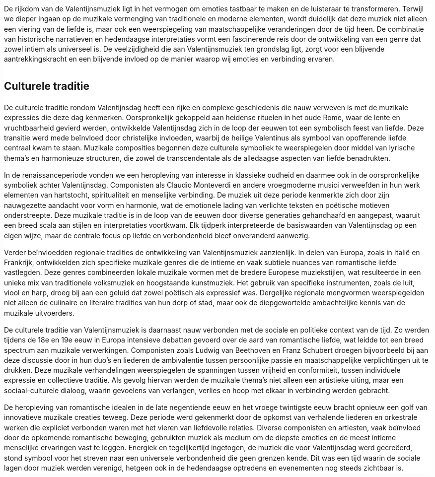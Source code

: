 De rijkdom van de Valentijnsmuziek ligt in het vermogen om emoties tastbaar te maken en de luisteraar te transformeren. Terwijl we dieper ingaan op de muzikale vermenging van traditionele en moderne elementen, wordt duidelijk dat deze muziek niet alleen een viering van de liefde is, maar ook een weerspiegeling van maatschappelijke veranderingen door de tijd heen. De combinatie van historische narratieven en hedendaagse interpretaties vormt een fascinerende reis door de ontwikkeling van een genre dat zowel intiem als universeel is. De veelzijdigheid die aan Valentijnsmuziek ten grondslag ligt, zorgt voor een blijvende aantrekkingskracht en een blijvende invloed op de manier waarop wij emoties en verbinding ervaren.


## Culturele traditie

De culturele traditie rondom Valentijnsdag heeft een rijke en complexe geschiedenis die nauw verweven is met de muzikale expressies die deze dag kenmerken. Oorspronkelijk gekoppeld aan heidense rituelen in het oude Rome, waar de lente en vruchtbaarheid gevierd werden, ontwikkelde Valentijnsdag zich in de loop der eeuwen tot een symbolisch feest van liefde. Deze transitie werd mede beïnvloed door christelijke invloeden, waarbij de heilige Valentinus als symbool van opofferende liefde centraal kwam te staan. Muzikale composities begonnen deze culturele symboliek te weerspiegelen door middel van lyrische thema’s en harmonieuze structuren, die zowel de transcendentale als de alledaagse aspecten van liefde benadrukten.

In de renaissanceperiode vonden we een heropleving van interesse in klassieke oudheid en daarmee ook in de oorspronkelijke symboliek achter Valentijnsdag. Componisten als Claudio Monteverdi en andere vroegmoderne musici verweefden in hun werk elementen van hartstocht, spiritualiteit en menselijke verbinding. De muziek uit deze periode kenmerkte zich door zijn nauwgezette aandacht voor vorm en harmonie, wat de emotionele lading van verlichte teksten en poëtische motieven onderstreepte. Deze muzikale traditie is in de loop van de eeuwen door diverse generaties gehandhaafd en aangepast, waaruit een breed scala aan stijlen en interpretaties voortkwam. Elk tijdperk interpreteerde de basiswaarden van Valentijnsdag op een eigen wijze, maar de centrale focus op liefde en verbondenheid bleef onveranderd aanwezig.

Verder beïnvloedden regionale tradities de ontwikkeling van Valentijnsmuziek aanzienlijk. In delen van Europa, zoals in Italië en Frankrijk, ontwikkelden zich specifieke muzikale genres die de intieme en vaak subtiele nuances van romantische liefde vastlegden. Deze genres combineerden lokale muzikale vormen met de bredere Europese muziekstijlen, wat resulteerde in een unieke mix van traditionele volksmuziek en hoogstaande kunstmuziek. Het gebruik van specifieke instrumenten, zoals de luit, viool en harp, droeg bij aan een geluid dat zowel poëtisch als expressief was. Dergelijke regionale mengvormen weerspiegelden niet alleen de culinaire en literaire tradities van hun dorp of stad, maar ook de diepgewortelde ambachtelijke kennis van de muzikale uitvoerders.

De culturele traditie van Valentijnsmuziek is daarnaast nauw verbonden met de sociale en politieke context van de tijd. Zo werden tijdens de 18e en 19e eeuw in Europa intensieve debatten gevoerd over de aard van romantische liefde, wat leidde tot een breed spectrum aan muzikale verwerkingen. Componisten zoals Ludwig van Beethoven en Franz Schubert droegen bijvoorbeeld bij aan deze discussie door in hun duo’s en liederen de ambivalentie tussen persoonlijke passie en maatschappelijke verplichtingen uit te drukken. Deze muzikale verhandelingen weerspiegelen de spanningen tussen vrijheid en conformiteit, tussen individuele expressie en collectieve traditie. Als gevolg hiervan werden de muzikale thema’s niet alleen een artistieke uiting, maar een sociaal-culturele dialoog, waarin gevoelens van verlangen, verlies en hoop met elkaar in verbinding werden gebracht.

De heropleving van romantische idealen in de late negentiende eeuw en het vroege twintigste eeuw bracht opnieuw een golf van innovatieve muzikale creaties teweeg. Deze periode werd gekenmerkt door de opkomst van verhalende liederen en orkestrale werken die expliciet verbonden waren met het vieren van liefdevolle relaties. Diverse componisten en artiesten, vaak beïnvloed door de opkomende romantische beweging, gebruikten muziek als medium om de diepste emoties en de meest intieme menselijke ervaringen vast te leggen. Energiek en tegelijkertijd ingetogen, de muziek die voor Valentijnsdag werd gecreëerd, stond symbool voor het streven naar een universele verbondenheid die geen grenzen kende. Dit was een tijd waarin de sociale lagen door muziek werden verenigd, hetgeen ook in de hedendaagse optredens en evenementen nog steeds zichtbaar is.
